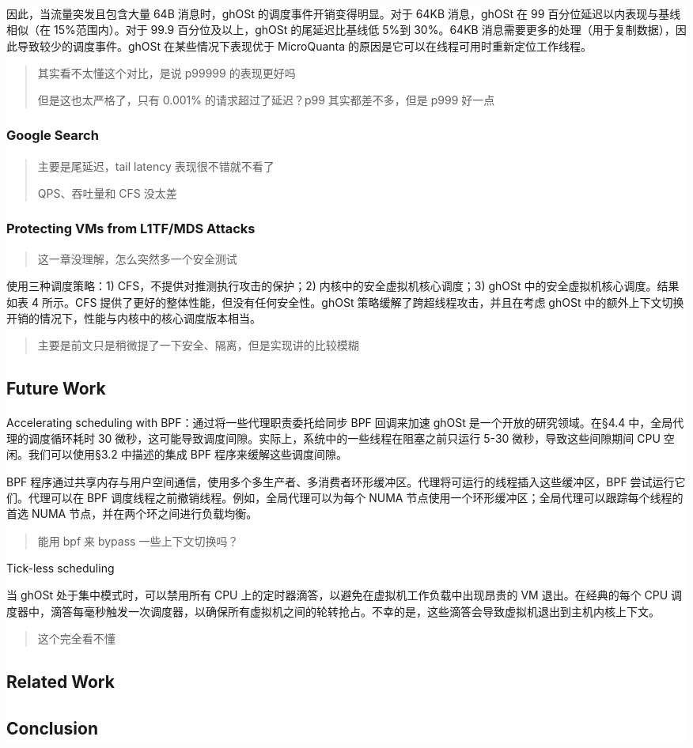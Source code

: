 因此，当流量突发且包含大量 64B 消息时，ghOSt 的调度事件开销变得明显。对于 64KB 消息，ghOSt 在 99 百分位延迟以内表现与基线相似（在 15%范围内）。对于 99.9 百分位及以上，ghOSt 的尾延迟比基线低 5%到 30%。64KB 消息需要更多的处理（用于复制数据），因此导致较少的调度事件。ghOSt 在某些情况下表现优于 MicroQuanta 的原因是它可以在线程可用时重新定位工作线程。

> 其实看不太懂这个对比，是说 p99999 的表现更好吗
>
> 但是这也太严格了，只有 0.001% 的请求超过了延迟？p99 其实都差不多，但是 p999 好一点

### Google Search

> 主要是尾延迟，tail latency 表现很不错就不看了
>
> QPS、吞吐量和 CFS 没太差

### Protecting VMs from L1TF/MDS Attacks

> 这一章没理解，怎么突然多一个安全测试

使用三种调度策略：1) CFS，不提供对推测执行攻击的保护；2) 内核中的安全虚拟机核心调度；3) ghOSt 中的安全虚拟机核心调度。结果如表 4 所示。CFS 提供了更好的整体性能，但没有任何安全性。ghOSt 策略缓解了跨超线程攻击，并且在考虑 ghOSt 中的额外上下文切换开销的情况下，性能与内核中的核心调度版本相当。

> 主要是前文只是稍微提了一下安全、隔离，但是实现讲的比较模糊

## Future Work

Accelerating scheduling with BPF：通过将一些代理职责委托给同步 BPF 回调来加速 ghOSt 是一个开放的研究领域。在§4.4 中，全局代理的调度循环耗时 30 微秒，这可能导致调度间隙。实际上，系统中的一些线程在阻塞之前只运行 5-30 微秒，导致这些间隙期间 CPU 空闲。我们可以使用§3.2 中描述的集成 BPF 程序来缓解这些调度间隙。

BPF 程序通过共享内存与用户空间通信，使用多个多生产者、多消费者环形缓冲区。代理将可运行的线程插入这些缓冲区，BPF 尝试运行它们。代理可以在 BPF 调度线程之前撤销线程。例如，全局代理可以为每个 NUMA 节点使用一个环形缓冲区；全局代理可以跟踪每个线程的首选 NUMA 节点，并在两个环之间进行负载均衡。

> 能用 bpf 来 bypass 一些上下文切换吗？

Tick-less scheduling

当 ghOSt 处于集中模式时，可以禁用所有 CPU 上的定时器滴答，以避免在虚拟机工作负载中出现昂贵的 VM 退出。在经典的每个 CPU 调度器中，滴答每毫秒触发一次调度器，以确保所有虚拟机之间的轮转抢占。不幸的是，这些滴答会导致虚拟机退出到主机内核上下文。

> 这个完全看不懂

## Related Work

## Conclusion
